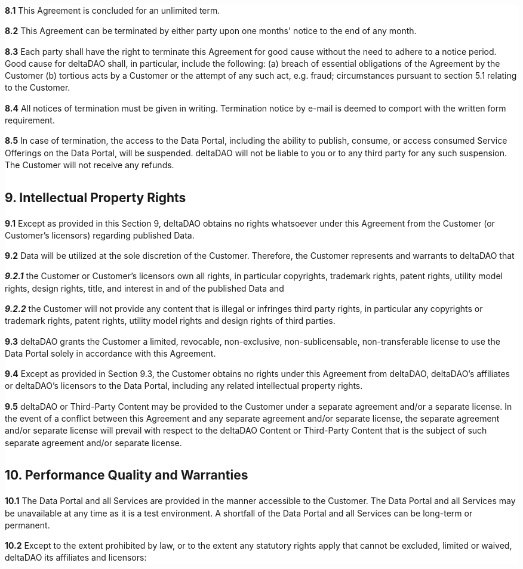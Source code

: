 **8.1** This Agreement is concluded for an unlimited term.

**8.2** This Agreement can be terminated by either party upon one months' notice to the end of any month.

**8.3** Each party shall have the right to terminate this Agreement for good cause without the need to adhere to a notice period. Good cause for deltaDAO shall, in particular, include the following: (a) breach of essential obligations of the Agreement by the Customer (b) tortious acts by a Customer or the attempt of any such act, e.g. fraud; circumstances pursuant to section 5.1 relating to the Customer.

**8.4** All notices of termination must be given in writing. Termination notice by e-mail is deemed to comport with the written form requirement.

**8.5** In case of termination, the access to the Data Portal, including the ability to publish, consume, or access consumed Service Offerings on the Data Portal, will be suspended. deltaDAO will not be liable to you or to any third party for any such suspension. The Customer will not receive any refunds. 

## 9. Intellectual Property Rights

**9.1** Except as provided in this Section 9, deltaDAO obtains no rights whatsoever under this Agreement from the Customer (or Customer’s licensors) regarding published Data.

**9.2**	Data will be utilized at the sole discretion of the Customer. Therefore, the Customer represents and warrants to deltaDAO that 

**_9.2.1_** the Customer or Customer’s licensors own all rights, in particular copyrights, trademark rights, patent rights, utility model rights, design rights, title, and interest in and of the published Data and 

**_9.2.2_** the Customer will not provide any content that is illegal or infringes third party rights, in particular any copyrights or trademark rights, patent rights, utility model rights and design rights of third parties.  

**9.3** deltaDAO grants the Customer a limited, revocable, non-exclusive, non-sublicensable, non-transferable license to use the Data Portal solely in accordance with this Agreement.  

**9.4** Except as provided in Section 9.3, the Customer obtains no rights under this Agreement from deltaDAO, deltaDAO’s affiliates or deltaDAO’s licensors to the Data Portal, including any related intellectual property rights.  

**9.5** deltaDAO or Third-Party Content may be provided to the Customer under a separate agreement and/or a separate license. In the event of a conflict between this Agreement and any separate agreement and/or separate license, the separate agreement and/or separate license will prevail with respect to the deltaDAO Content or Third-Party Content that is the subject of such separate agreement and/or separate license.

## 10. Performance Quality and Warranties

**10.1** The Data Portal and all Services are provided in the manner accessible to the Customer. The Data Portal and all Services may be unavailable at any time as it is a test environment. A shortfall of the Data Portal and all Services can be long-term or permanent.

**10.2** Except to the extent prohibited by law, or to the extent any statutory rights apply that cannot be excluded, limited or waived, deltaDAO its affiliates and licensors:
